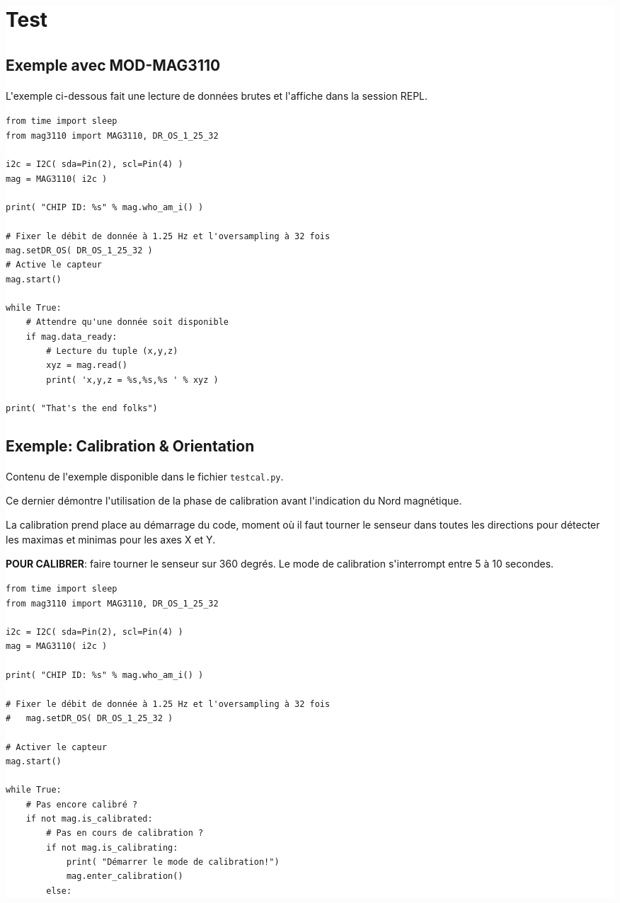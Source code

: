 # Test

## Exemple avec MOD-MAG3110
L'exemple ci-dessous fait une lecture de données brutes et l'affiche dans la session REPL.

```from machine import I2C, Pin
from time import sleep
from mag3110 import MAG3110, DR_OS_1_25_32

i2c = I2C( sda=Pin(2), scl=Pin(4) )
mag = MAG3110( i2c )

print( "CHIP ID: %s" % mag.who_am_i() )

# Fixer le débit de donnée à 1.25 Hz et l'oversampling à 32 fois
mag.setDR_OS( DR_OS_1_25_32 )
# Active le capteur
mag.start()

while True:
	# Attendre qu'une donnée soit disponible
	if mag.data_ready:
		# Lecture du tuple (x,y,z)
		xyz = mag.read()
		print( 'x,y,z = %s,%s,%s ' % xyz )

print( "That's the end folks")
```

## Exemple: Calibration & Orientation
Contenu de l'exemple disponible dans le fichier `testcal.py`.

Ce dernier démontre l'utilisation de la phase de calibration avant l'indication du Nord magnétique.

La calibration prend place au démarrage du code, moment où il faut tourner le senseur dans toutes les directions pour détecter les maximas et minimas pour les axes X et Y.

__POUR CALIBRER__: faire tourner le senseur sur 360 degrés. Le mode de calibration s'interrompt entre 5 à 10 secondes.


```from machine import I2C, Pin
from time import sleep
from mag3110 import MAG3110, DR_OS_1_25_32

i2c = I2C( sda=Pin(2), scl=Pin(4) )
mag = MAG3110( i2c )

print( "CHIP ID: %s" % mag.who_am_i() )

# Fixer le débit de donnée à 1.25 Hz et l'oversampling à 32 fois
#   mag.setDR_OS( DR_OS_1_25_32 )

# Activer le capteur
mag.start()

while True:
	# Pas encore calibré ?
	if not mag.is_calibrated:
		# Pas en cours de calibration ?
		if not mag.is_calibrating:
			print( "Démarrer le mode de calibration!")
			mag.enter_calibration()
		else:
```